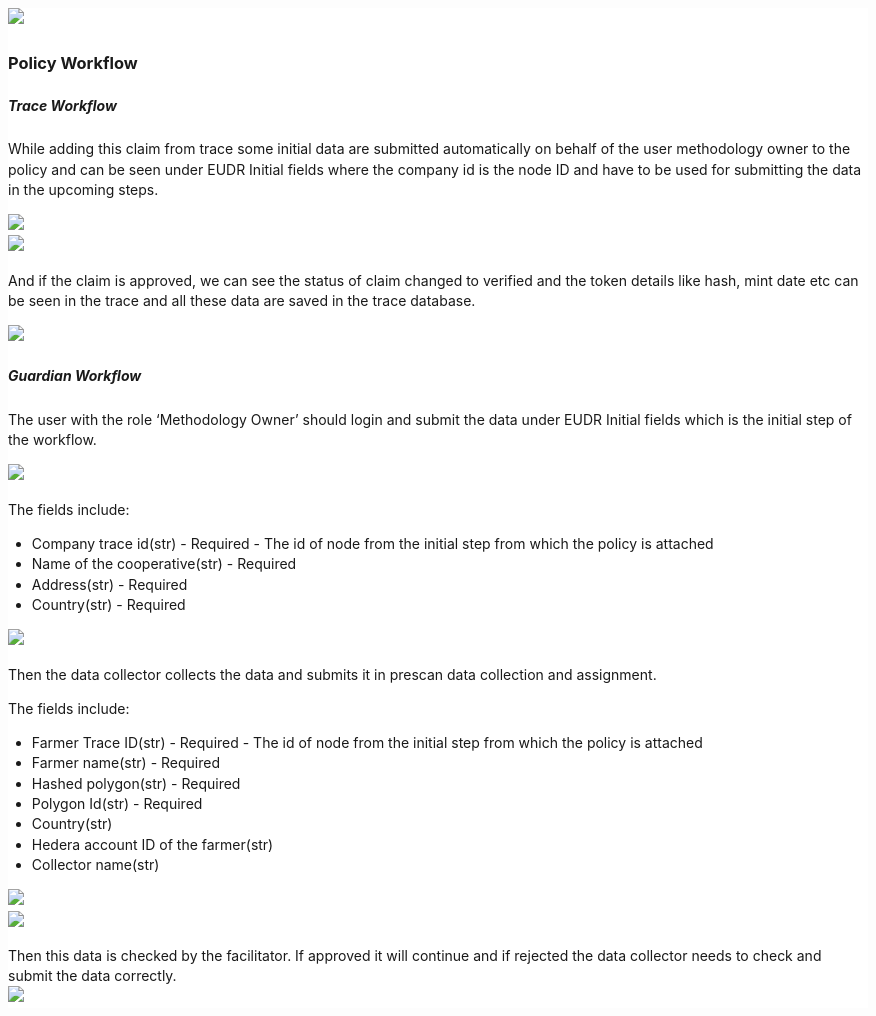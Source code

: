 ![][image2]

### Policy Workflow

##### Trace Workflow

While adding this claim from trace some initial data are submitted automatically on behalf of the user methodology owner to the policy and can be seen under EUDR Initial fields where the company id is the node ID and have to be used for submitting the data in the upcoming steps.

![][image3]  
![][image4]

And if the claim is approved, we can see the status of claim changed to verified and the token details like hash, mint date etc can be seen in the trace and all these data are saved in the trace database.

![][image5]

##### Guardian Workflow

The user with the role ‘Methodology Owner’  should login and submit the data under EUDR Initial fields which is the initial step of the workflow.

![][image6]

The fields include:

* Company trace id(str) \- Required \- The id of node from the initial step from which the policy is attached  
* Name of the cooperative(str) \- Required  
* Address(str) \- Required  
* Country(str) \- Required

![][image7]

Then the data collector collects the data and submits it in prescan data collection and assignment.

The fields include:

* Farmer Trace ID(str) \- Required \- The id of node from the initial step from which the policy is attached  
* Farmer name(str) \- Required  
* Hashed polygon(str) \- Required  
* Polygon Id(str) \- Required  
* Country(str)  
* Hedera account ID of the farmer(str)  
* Collector name(str)

![][image8]  
![][image9]

Then this data is checked by the facilitator. If approved it will continue and if rejected the data collector needs to check and submit the data correctly.  
![][image10]


[image1]: <assets/images/list_policies.png>
[image2]: <assets/images/choose_role.png>
[image3]: <assets/images/add_claim.png>
[image4]: <assets/images/added_claim.png>
[image5]: <assets/images/verified.png>
[image6]: <assets/images/initial_submit.png>
[image7]: <assets/images/initial_view.png>
[image8]: <assets/images/prescan_submit.png>
[image9]: <assets/images/prescan_view.png>
[image10]: <assets/images/prescan_approve.png>
[image11]: <assets/images/data_integ_submit.png>
[image12]: <assets/images/data_integ_approve.png>
[image13]: <assets/images/agri_submit.png>
[image14]: <assets/images/agri_approve.png>
[image15]: <assets/images/deforestation_submit.png>
[image16]: <assets/images/deforestation_approve.png>
[image17]: <assets/images/deforestation_approve_2.png>
[image18]: <assets/images/token_history.png>
[image19]: <assets/images/trust_chain.png>
[image20]: <assets/images/workflow.png>